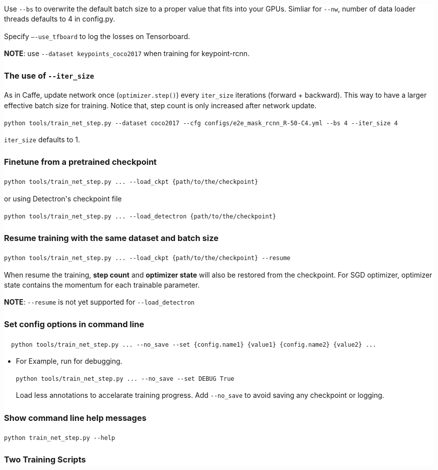 Use `--bs` to overwrite the default batch size to a proper value that fits into your GPUs. Simliar for `--nw`, number of data loader threads defaults to 4 in config.py.

Specify `—-use_tfboard` to log the losses on Tensorboard.

**NOTE**: use `--dataset keypoints_coco2017` when training for keypoint-rcnn.

### The use of `--iter_size`
As in Caffe, update network once (`optimizer.step()`) every `iter_size` iterations (forward + backward). This way to have a larger effective batch size for training. Notice that, step count is only increased after network update.

```
python tools/train_net_step.py --dataset coco2017 --cfg configs/e2e_mask_rcnn_R-50-C4.yml --bs 4 --iter_size 4
```
`iter_size` defaults to 1.

### Finetune from a pretrained checkpoint
```
python tools/train_net_step.py ... --load_ckpt {path/to/the/checkpoint}
```
or using Detectron's checkpoint file
```
python tools/train_net_step.py ... --load_detectron {path/to/the/checkpoint}
```

### Resume training with the same dataset and batch size
```
python tools/train_net_step.py ... --load_ckpt {path/to/the/checkpoint} --resume
```
When resume the training, **step count** and **optimizer state** will also be restored from the checkpoint. For SGD optimizer, optimizer state contains the momentum for each trainable parameter.

**NOTE**: `--resume` is not yet supported for `--load_detectron`

### Set config options in command line
```
  python tools/train_net_step.py ... --no_save --set {config.name1} {value1} {config.name2} {value2} ...
```
- For Example, run for debugging.
  ```
  python tools/train_net_step.py ... --no_save --set DEBUG True
  ```
  Load less annotations to accelarate training progress. Add `--no_save` to avoid saving any checkpoint or logging.

### Show command line help messages
```
python train_net_step.py --help
```

### Two Training Scripts
